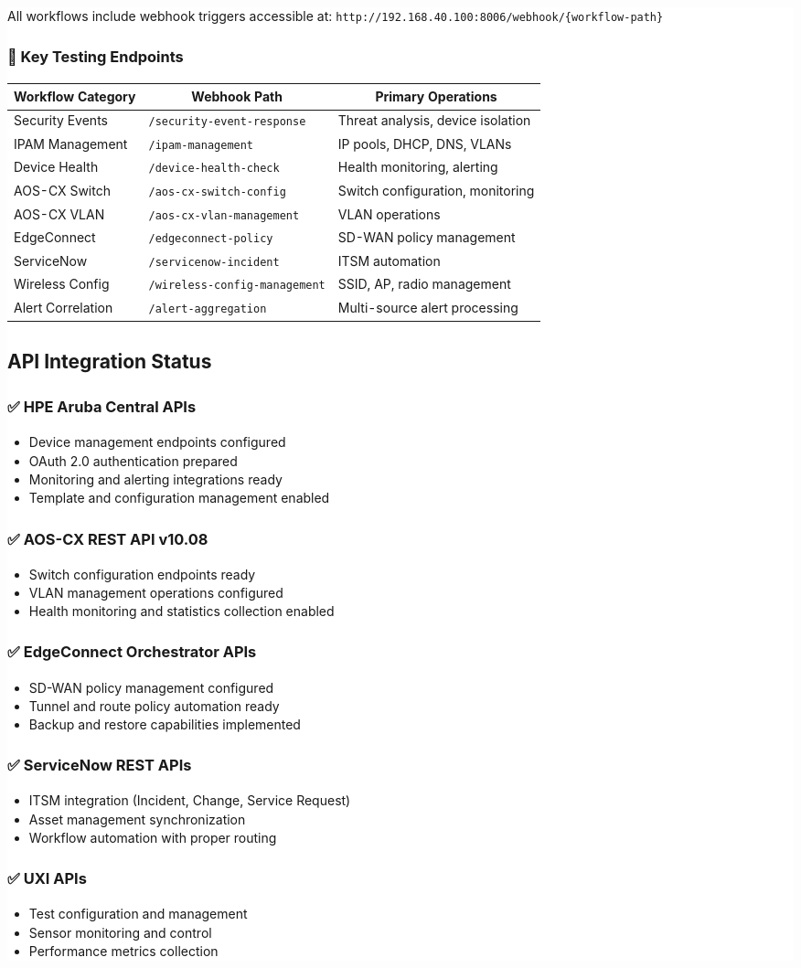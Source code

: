 All workflows include webhook triggers accessible at:
`http://192.168.40.100:8006/webhook/{workflow-path}`

### 🔗 Key Testing Endpoints

| Workflow Category | Webhook Path | Primary Operations |
|------------------|--------------|-------------------|
| Security Events | `/security-event-response` | Threat analysis, device isolation |
| IPAM Management | `/ipam-management` | IP pools, DHCP, DNS, VLANs |
| Device Health | `/device-health-check` | Health monitoring, alerting |
| AOS-CX Switch | `/aos-cx-switch-config` | Switch configuration, monitoring |
| AOS-CX VLAN | `/aos-cx-vlan-management` | VLAN operations |
| EdgeConnect | `/edgeconnect-policy` | SD-WAN policy management |
| ServiceNow | `/servicenow-incident` | ITSM automation |
| Wireless Config | `/wireless-config-management` | SSID, AP, radio management |
| Alert Correlation | `/alert-aggregation` | Multi-source alert processing |

## API Integration Status

### ✅ **HPE Aruba Central APIs**
- Device management endpoints configured
- OAuth 2.0 authentication prepared  
- Monitoring and alerting integrations ready
- Template and configuration management enabled

### ✅ **AOS-CX REST API v10.08**
- Switch configuration endpoints ready
- VLAN management operations configured
- Health monitoring and statistics collection enabled

### ✅ **EdgeConnect Orchestrator APIs**
- SD-WAN policy management configured
- Tunnel and route policy automation ready
- Backup and restore capabilities implemented

### ✅ **ServiceNow REST APIs**
- ITSM integration (Incident, Change, Service Request)
- Asset management synchronization
- Workflow automation with proper routing

### ✅ **UXI APIs**
- Test configuration and management
- Sensor monitoring and control
- Performance metrics collection

